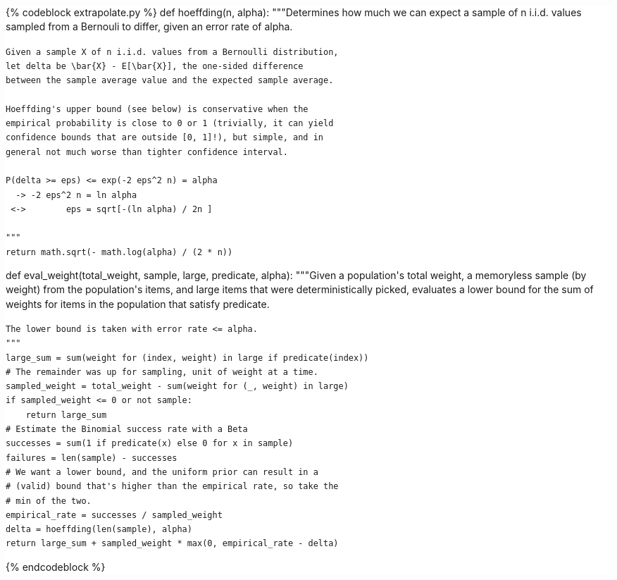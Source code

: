{% codeblock extrapolate.py %}
def hoeffding(n, alpha):
    """Determines how much we can expect a sample of n i.i.d. values
    sampled from a Bernouli to differ, given an error rate of alpha.

    Given a sample X of n i.i.d. values from a Bernoulli distribution,
    let delta be \bar{X} - E[\bar{X}], the one-sided difference
    between the sample average value and the expected sample average.

    Hoeffding's upper bound (see below) is conservative when the
    empirical probability is close to 0 or 1 (trivially, it can yield
    confidence bounds that are outside [0, 1]!), but simple, and in
    general not much worse than tighter confidence interval.

    P(delta >= eps) <= exp(-2 eps^2 n) = alpha
      -> -2 eps^2 n = ln alpha
     <->        eps = sqrt[-(ln alpha) / 2n ]

    """
    return math.sqrt(- math.log(alpha) / (2 * n))


def eval_weight(total_weight, sample, large, predicate, alpha):
    """Given a population's total weight, a memoryless sample (by weight)
    from the population's items, and large items that were
    deterministically picked, evaluates a lower bound for the sum of
    weights for items in the population that satisfy predicate.
    
    The lower bound is taken with error rate <= alpha.
    """
    large_sum = sum(weight for (index, weight) in large if predicate(index))
    # The remainder was up for sampling, unit of weight at a time.
    sampled_weight = total_weight - sum(weight for (_, weight) in large)
    if sampled_weight <= 0 or not sample:
        return large_sum
    # Estimate the Binomial success rate with a Beta
    successes = sum(1 if predicate(x) else 0 for x in sample)
    failures = len(sample) - successes
    # We want a lower bound, and the uniform prior can result in a
    # (valid) bound that's higher than the empirical rate, so take the
    # min of the two.
    empirical_rate = successes / sampled_weight
    delta = hoeffding(len(sample), alpha)
    return large_sum + sampled_weight * max(0, empirical_rate - delta)
{% endcodeblock %}


[^abuse-of-language]: It's more like a fractional percentile, but you know what I mean: the value such that the distribution function at that point equals \\(k / n\\).
[^binomial]: Binomial bounds offer even stronger confidence intervals when the estimate is close to 0 or 1 (where Hoeffding's bound would yield a confidence interval that juts outside \\([0, 1]\\)), but don't impact worst-case performance.
[^same-bounds]: Thanks to Hoeffding's inequality, again.
[^pigeonhole]: That's a troll. I think any self-respecting computer person would rather see it as a sort of pigeonhole argument.
[^lotta-errors]: We're juggling a handful of error rates here. We're checking whether the success rate for the Lazy Knapsack sampling subroutine is at least as high as \\(1 - \alpha,\\) as requested in the test parameters, and we're doing so with another randomised procedure that will give an incorrect conclusion at most once every one million invocation.
[^memory-error]: [This classic Google study](http://www.cs.toronto.edu/~bianca/papers/sigmetrics09.pdf) found 8% of DIMMs hit at least one error per year; that's more than one single-bit error every \\(10^9\\) DIMM-second, and they're mostly hard errors.  [More recently, Facebook](https://users.ece.cmu.edu/~omutlu/pub/memory-errors-at-facebook_dsn15.pdf) reported that uncorrectable errors affect 0.03% of servers each month; that's more than one uncorrectable error every \\(10^{10}\\) server-second.  If we performed one statistical test every nanosecond, the probability of memory failure alone would still dominate statistical errors by \\(10^{20}!\\)